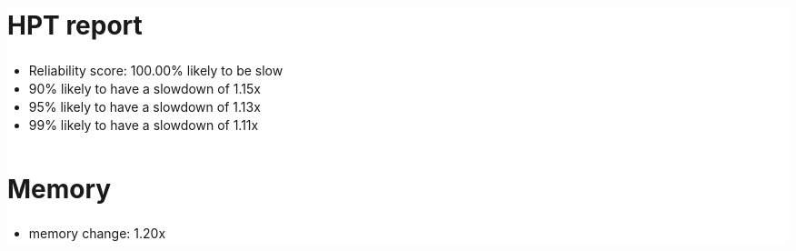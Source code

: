 # HPT report

- Reliability score: 100.00% likely to be slow
- 90% likely to have a slowdown of 1.15x
- 95% likely to have a slowdown of 1.13x
- 99% likely to have a slowdown of 1.11x

# Memory
- memory change: 1.20x